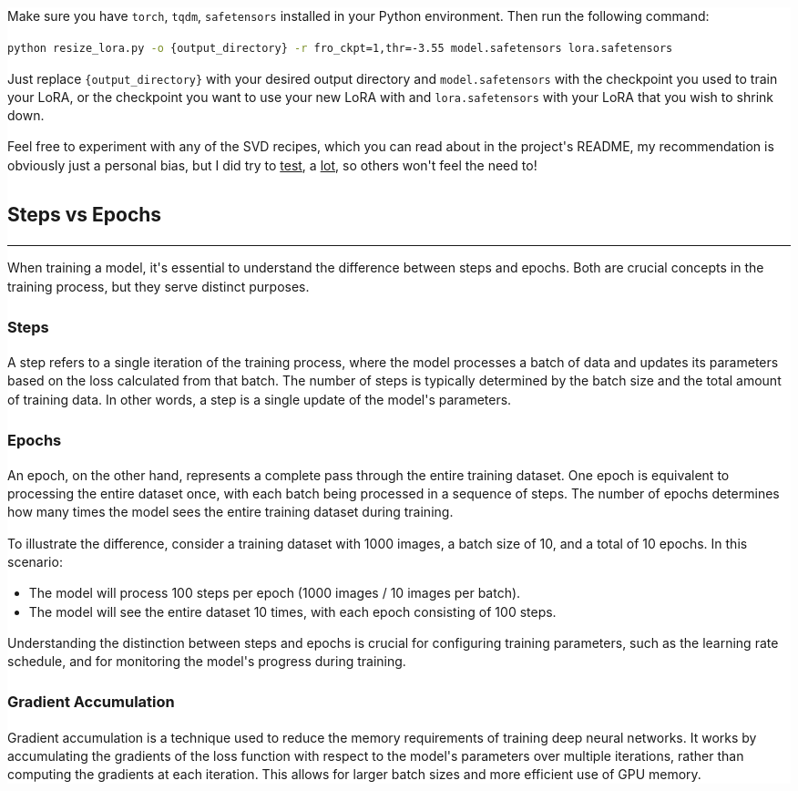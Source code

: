 Make sure you have `torch`, `tqdm`, `safetensors` installed in your Python environment. Then run the following command:

```bash
python resize_lora.py -o {output_directory} -r fro_ckpt=1,thr=-3.55 model.safetensors lora.safetensors
```

Just replace `{output_directory}` with your desired output directory and `model.safetensors` with the checkpoint you used to train your LoRA, or the checkpoint you want to use your new LoRA with and `lora.safetensors` with your LoRA that you wish to shrink down.

Feel free to experiment with any of the SVD recipes, which you can read about in the project's README, my recommendation is obviously just a personal bias, but I did try to [test](https://huggingface.co/k4d3/yiff_toolkit/resolve/main/static/shrunk/by_beksinski-shrink-plot/beksinski-shrunk-plot.png?download=true), a [lot](https://huggingface.co/k4d3/yiff_toolkit/tree/main/static/shrunk), so others won't feel the need to!

## Steps vs Epochs

---

When training a model, it's essential to understand the difference between steps and epochs. Both are crucial concepts in the training process, but they serve distinct purposes.

### Steps

A step refers to a single iteration of the training process, where the model processes a batch of data and updates its parameters based on the loss calculated from that batch. The number of steps is typically determined by the batch size and the total amount of training data. In other words, a step is a single update of the model's parameters.

### Epochs

An epoch, on the other hand, represents a complete pass through the entire training dataset. One epoch is equivalent to processing the entire dataset once, with each batch being processed in a sequence of steps. The number of epochs determines how many times the model sees the entire training dataset during training.

To illustrate the difference, consider a training dataset with 1000 images, a batch size of 10, and a total of 10 epochs. In this scenario:

- The model will process 100 steps per epoch (1000 images / 10 images per batch).
- The model will see the entire dataset 10 times, with each epoch consisting of 100 steps.

Understanding the distinction between steps and epochs is crucial for configuring training parameters, such as the learning rate schedule, and for monitoring the model's progress during training.

### Gradient Accumulation

Gradient accumulation is a technique used to reduce the memory requirements of training deep neural networks. It works by accumulating the gradients of the loss function with respect to the model's parameters over multiple iterations, rather than computing the gradients at each iteration. This allows for larger batch sizes and more efficient use of GPU memory.
